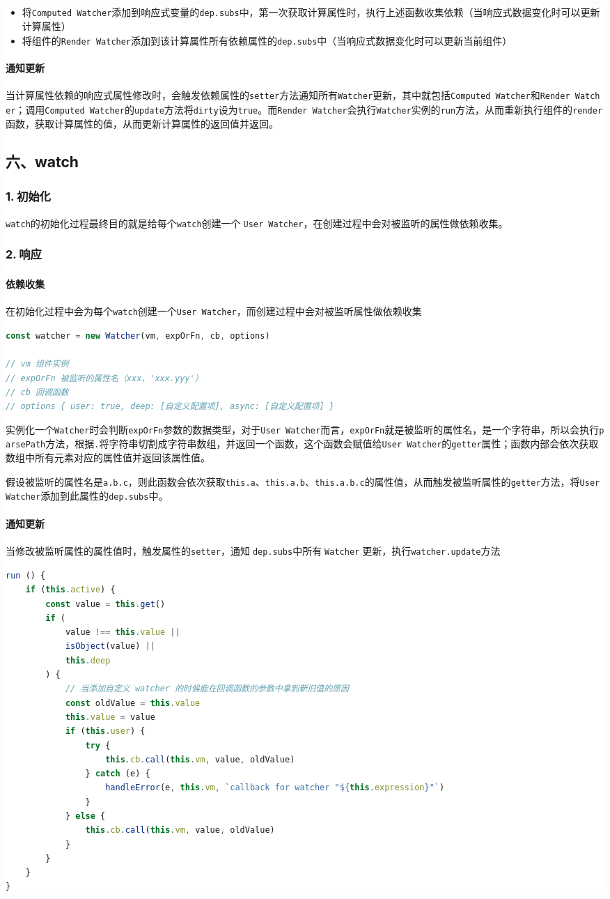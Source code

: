 - 将`Computed Watcher`添加到响应式变量的`dep.subs`中，第一次获取计算属性时，执行上述函数收集依赖（当响应式数据变化时可以更新计算属性）
- 将组件的`Render Watcher`添加到该计算属性所有依赖属性的`dep.subs`中（当响应式数据变化时可以更新当前组件）

#### 通知更新

当计算属性依赖的响应式属性修改时，会触发依赖属性的`setter`方法通知所有`Watcher`更新，其中就包括`Computed Watcher`和`Render Watcher`；调用`Computed Watcher`的`update`方法将`dirty`设为`true`。而`Render Watcher`会执行`Watcher`实例的`run`方法，从而重新执行组件的`render`函数，获取计算属性的值，从而更新计算属性的返回值并返回。

## 六、watch

### 1. 初始化

`watch`的初始化过程最终目的就是给每个`watch`创建一个 `User Watcher`，在创建过程中会对被监听的属性做依赖收集。

### 2. 响应

#### 依赖收集

在初始化过程中会为每个`watch`创建一个`User Watcher`，而创建过程中会对被监听属性做依赖收集

```js
const watcher = new Watcher(vm, expOrFn, cb, options)

// vm 组件实例
// expOrFn 被监听的属性名（xxx、'xxx.yyy'）
// cb 回调函数
// options { user: true, deep: [自定义配置项], async: [自定义配置项] }
```

实例化一个`Watcher`时会判断`expOrFn`参数的数据类型，对于`User Watcher`而言，`expOrFn`就是被监听的属性名，是一个字符串，所以会执行`parsePath`方法，根据`.`将字符串切割成字符串数组，并返回一个函数，这个函数会赋值给`User Watcher`的`getter`属性；函数内部会依次获取数组中所有元素对应的属性值并返回该属性值。

假设被监听的属性名是`a.b.c`，则此函数会依次获取`this.a`、`this.a.b`、`this.a.b.c`的属性值，从而触发被监听属性的`getter`方法，将`User Watcher`添加到此属性的`dep.subs`中。

#### 通知更新

当修改被监听属性的属性值时，触发属性的`setter`，通知 `dep.subs`中所有 `Watcher` 更新，执行`watcher.update`方法

```js
run () {
    if (this.active) {
        const value = this.get()
        if (
            value !== this.value ||
            isObject(value) ||
            this.deep
        ) {
            // 当添加自定义 watcher 的时候能在回调函数的参数中拿到新旧值的原因
            const oldValue = this.value
            this.value = value
            if (this.user) {
                try {
                    this.cb.call(this.vm, value, oldValue)
                } catch (e) {
                    handleError(e, this.vm, `callback for watcher "${this.expression}"`)
                }
            } else {
                this.cb.call(this.vm, value, oldValue)
            }
        }
    }
}

```
